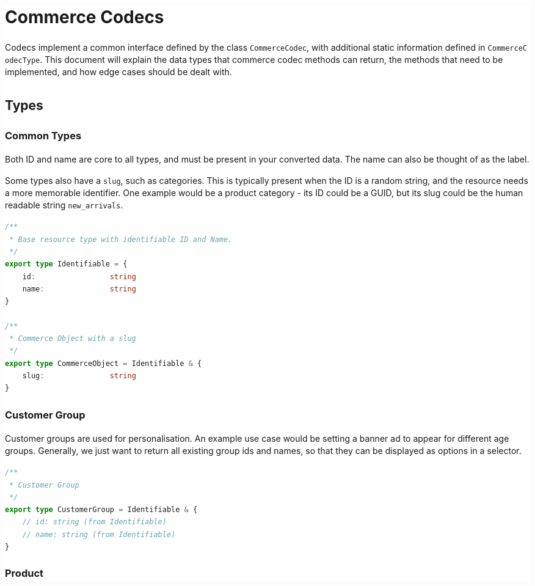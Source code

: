 # Commerce Codecs

Codecs implement a common interface defined by the class `CommerceCodec`, with additional static information defined in `CommerceCodecType`. This document will explain the data types that commerce codec methods can return, the methods that need to be implemented, and how edge cases should be dealt with.

## Types

### Common Types
Both ID and name are core to all types, and must be present in your converted data. The name can also be thought of as the label.

Some types also have a `slug`, such as categories. This is typically present when the ID is a random string, and the resource needs a more memorable identifier. One example would be a product category - its ID could be a GUID, but its slug could be the human readable string `new_arrivals`.

```ts
/**
 * Base resource type with identifiable ID and Name.
 */
export type Identifiable = {
    id:                 string
    name:               string
}

/**
 * Commerce Object with a slug
 */
export type CommerceObject = Identifiable & {
    slug:               string
}
```

### Customer Group
Customer groups are used for personalisation. An example use case would be setting a banner ad to appear for different age groups.
Generally, we just want to return all existing group ids and names, so that they can be displayed as options in a selector.

```ts
/**
 * Customer Group
 */
export type CustomerGroup = Identifiable & {
    // id: string (from Identifiable)
    // name: string (from Identifiable)
}
```

### Product
